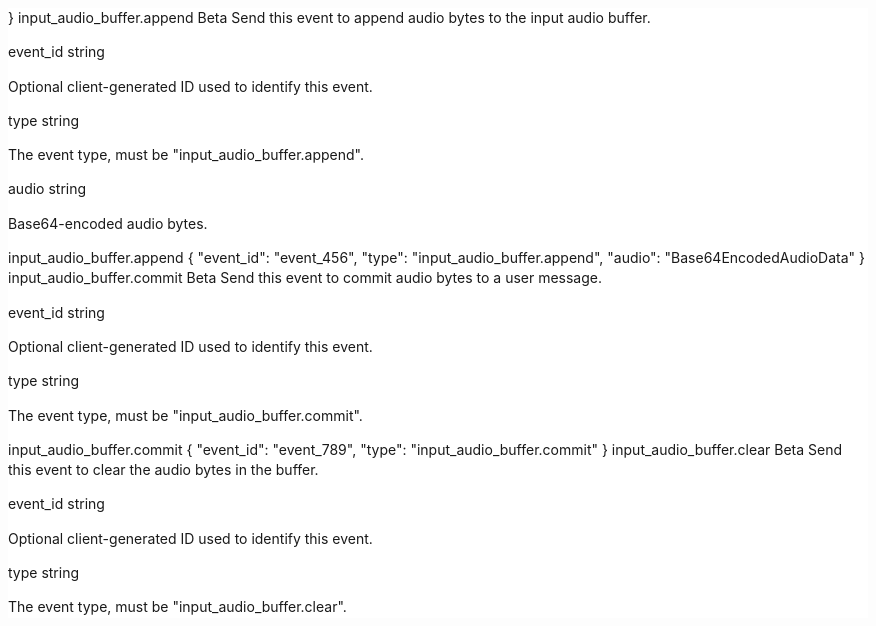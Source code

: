 }
input_audio_buffer.append
Beta
Send this event to append audio bytes to the input audio buffer.

event_id
string

Optional client-generated ID used to identify this event.

type
string

The event type, must be "input_audio_buffer.append".

audio
string

Base64-encoded audio bytes.

input_audio_buffer.append
{
    "event_id": "event_456",
    "type": "input_audio_buffer.append",
    "audio": "Base64EncodedAudioData"
}
input_audio_buffer.commit
Beta
Send this event to commit audio bytes to a user message.

event_id
string

Optional client-generated ID used to identify this event.

type
string

The event type, must be "input_audio_buffer.commit".

input_audio_buffer.commit
{
    "event_id": "event_789",
    "type": "input_audio_buffer.commit"
}
input_audio_buffer.clear
Beta
Send this event to clear the audio bytes in the buffer.

event_id
string

Optional client-generated ID used to identify this event.

type
string

The event type, must be "input_audio_buffer.clear".
